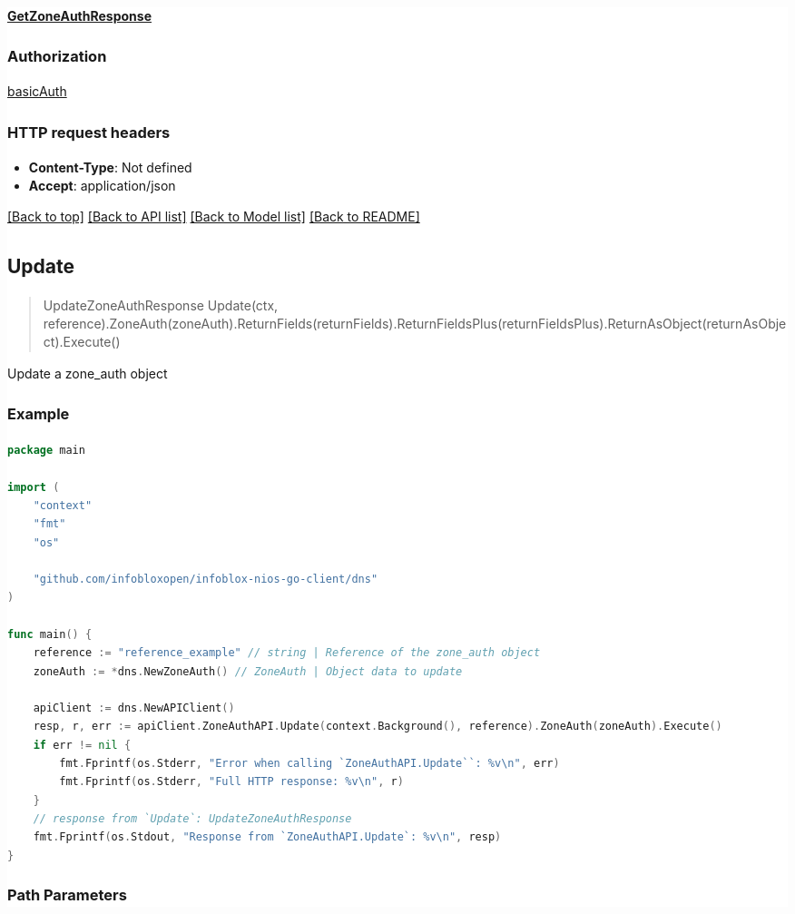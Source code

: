 [**GetZoneAuthResponse**](GetZoneAuthResponse.md)

### Authorization

[basicAuth](../README.md#basicAuth)

### HTTP request headers

- **Content-Type**: Not defined
- **Accept**: application/json

[[Back to top]](#) [[Back to API list]](../README.md#documentation-for-api-endpoints)
[[Back to Model list]](../README.md#documentation-for-models)
[[Back to README]](../README.md)


## Update

> UpdateZoneAuthResponse Update(ctx, reference).ZoneAuth(zoneAuth).ReturnFields(returnFields).ReturnFieldsPlus(returnFieldsPlus).ReturnAsObject(returnAsObject).Execute()

Update a zone_auth object



### Example

```go
package main

import (
	"context"
	"fmt"
	"os"

	"github.com/infobloxopen/infoblox-nios-go-client/dns"
)

func main() {
	reference := "reference_example" // string | Reference of the zone_auth object
	zoneAuth := *dns.NewZoneAuth() // ZoneAuth | Object data to update

	apiClient := dns.NewAPIClient()
	resp, r, err := apiClient.ZoneAuthAPI.Update(context.Background(), reference).ZoneAuth(zoneAuth).Execute()
	if err != nil {
		fmt.Fprintf(os.Stderr, "Error when calling `ZoneAuthAPI.Update``: %v\n", err)
		fmt.Fprintf(os.Stderr, "Full HTTP response: %v\n", r)
	}
	// response from `Update`: UpdateZoneAuthResponse
	fmt.Fprintf(os.Stdout, "Response from `ZoneAuthAPI.Update`: %v\n", resp)
}
```

### Path Parameters
